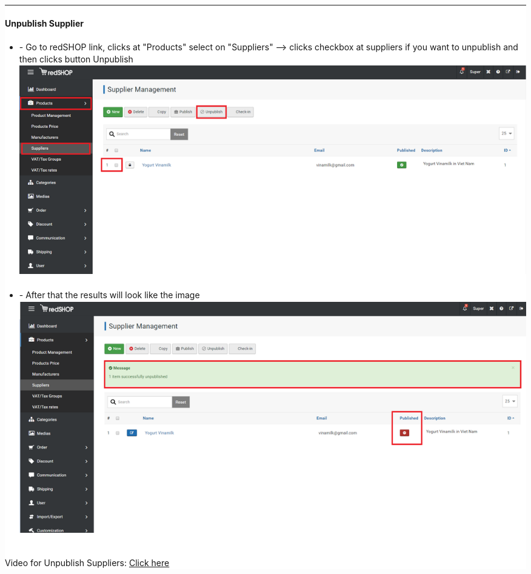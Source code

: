 <hr>

<h4 id="unpublish">Unpublish Supplier</h4>

<ul>
<li> - Go to redSHOP link, clicks at "Products" select on "Suppliers" --> clicks checkbox at suppliers if you want to unpublish and then clicks button Unpublish
<img src="./manual/en-US/chapters/product-management/img/img125.png" class="example"/><br><br>

<li> -  After that the results will look like the image
<img src="./manual/en-US/chapters/product-management/img/img126.png" class="example"/><br><br>
</ul>

Video for Unpublish Suppliers: <a href="https://redshop.fleeq.io/l/6d2u6acnnd-svbxu69wie">Click here</a>
